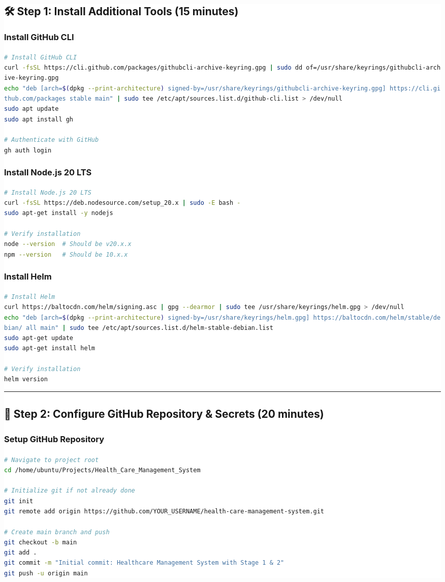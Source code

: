 
## **🛠️ Step 1: Install Additional Tools (15 minutes)**

### **Install GitHub CLI**
```bash
# Install GitHub CLI
curl -fsSL https://cli.github.com/packages/githubcli-archive-keyring.gpg | sudo dd of=/usr/share/keyrings/githubcli-archive-keyring.gpg
echo "deb [arch=$(dpkg --print-architecture) signed-by=/usr/share/keyrings/githubcli-archive-keyring.gpg] https://cli.github.com/packages stable main" | sudo tee /etc/apt/sources.list.d/github-cli.list > /dev/null
sudo apt update
sudo apt install gh

# Authenticate with GitHub
gh auth login
```

### **Install Node.js 20 LTS**
```bash
# Install Node.js 20 LTS
curl -fsSL https://deb.nodesource.com/setup_20.x | sudo -E bash -
sudo apt-get install -y nodejs

# Verify installation
node --version  # Should be v20.x.x
npm --version   # Should be 10.x.x
```

### **Install Helm**
```bash
# Install Helm
curl https://baltocdn.com/helm/signing.asc | gpg --dearmor | sudo tee /usr/share/keyrings/helm.gpg > /dev/null
echo "deb [arch=$(dpkg --print-architecture) signed-by=/usr/share/keyrings/helm.gpg] https://baltocdn.com/helm/stable/debian/ all main" | sudo tee /etc/apt/sources.list.d/helm-stable-debian.list
sudo apt-get update
sudo apt-get install helm

# Verify installation
helm version
```

---

## **🔑 Step 2: Configure GitHub Repository & Secrets (20 minutes)**

### **Setup GitHub Repository**
```bash
# Navigate to project root
cd /home/ubuntu/Projects/Health_Care_Management_System

# Initialize git if not already done
git init
git remote add origin https://github.com/YOUR_USERNAME/health-care-management-system.git

# Create main branch and push
git checkout -b main
git add .
git commit -m "Initial commit: Healthcare Management System with Stage 1 & 2"
git push -u origin main
```
